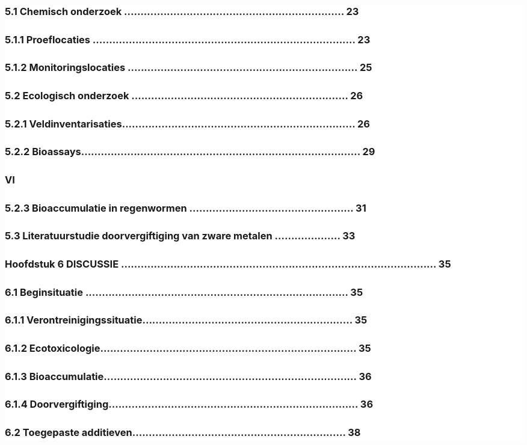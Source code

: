 ### 5.1 Chemisch onderzoek ................................................................... 23 

### 5.1.1 Proeflocaties ................................................................................ 23 

### 5.1.2 Monitoringslocaties ...................................................................... 25 

### 5.2 Ecologisch onderzoek .................................................................. 26 

### 5.2.1 Veldinventarisaties....................................................................... 26 

### 5.2.2 Bioassays..................................................................................... 29 


### VI 

### 5.2.3 Bioaccumulatie in regenwormen .................................................. 31 

### 5.3 Literatuurstudie doorvergiftiging van zware metalen .................... 33 

### Hoofdstuk 6 DISCUSSIE ................................................................................................ 35 

### 6.1 Beginsituatie ................................................................................ 35 

### 6.1.1 Verontreinigingssituatie................................................................ 35 

### 6.1.2 Ecotoxicologie.............................................................................. 35 

### 6.1.3 Bioaccumulatie............................................................................. 36 

### 6.1.4 Doorvergiftiging............................................................................ 36 

### 6.2 Toegepaste additieven................................................................. 38 
